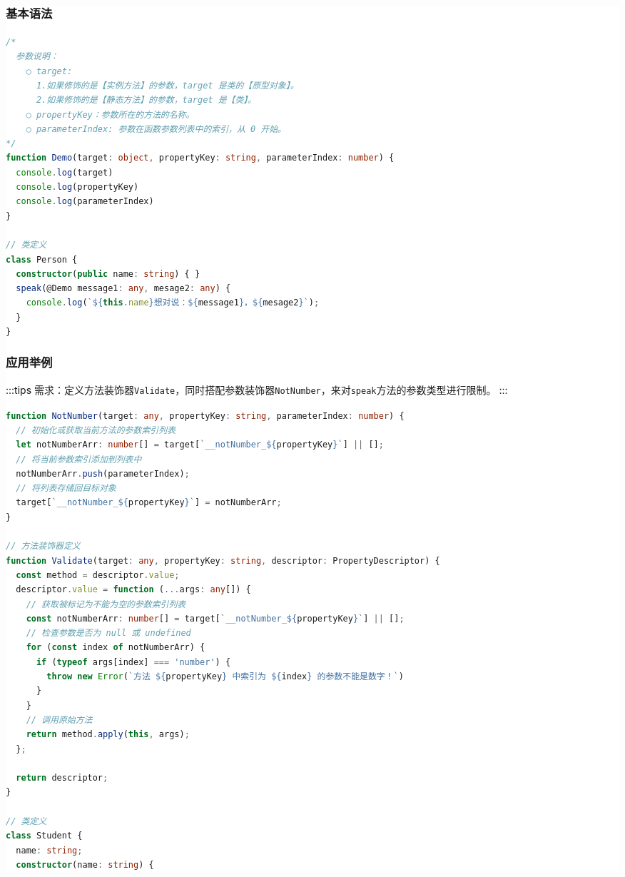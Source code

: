 ### 基本语法

```typescript
/* 
  参数说明：
    ○ target:
      1.如果修饰的是【实例方法】的参数，target 是类的【原型对象】。
      2.如果修饰的是【静态方法】的参数，target 是【类】。
    ○ propertyKey：参数所在的方法的名称。
    ○ parameterIndex: 参数在函数参数列表中的索引，从 0 开始。
*/
function Demo(target: object, propertyKey: string, parameterIndex: number) {
  console.log(target)
  console.log(propertyKey)
  console.log(parameterIndex)
}

// 类定义
class Person {
  constructor(public name: string) { }
  speak(@Demo message1: any, mesage2: any) {
    console.log(`${this.name}想对说：${message1}，${mesage2}`);
  }
}
```

### 应用举例

:::tips
需求：定义方法装饰器`Validate`，同时搭配参数装饰器`NotNumber`，来对`speak`方法的参数类型进行限制。
:::

```typescript
function NotNumber(target: any, propertyKey: string, parameterIndex: number) {
  // 初始化或获取当前方法的参数索引列表
  let notNumberArr: number[] = target[`__notNumber_${propertyKey}`] || [];
  // 将当前参数索引添加到列表中
  notNumberArr.push(parameterIndex);
  // 将列表存储回目标对象
  target[`__notNumber_${propertyKey}`] = notNumberArr;
}

// 方法装饰器定义
function Validate(target: any, propertyKey: string, descriptor: PropertyDescriptor) {
  const method = descriptor.value;
  descriptor.value = function (...args: any[]) {
    // 获取被标记为不能为空的参数索引列表
    const notNumberArr: number[] = target[`__notNumber_${propertyKey}`] || [];
    // 检查参数是否为 null 或 undefined
    for (const index of notNumberArr) {
      if (typeof args[index] === 'number') {
        throw new Error(`方法 ${propertyKey} 中索引为 ${index} 的参数不能是数字！`)
      }
    }
    // 调用原始方法
    return method.apply(this, args);
  };

  return descriptor;
}

// 类定义
class Student {
  name: string;
  constructor(name: string) {
```